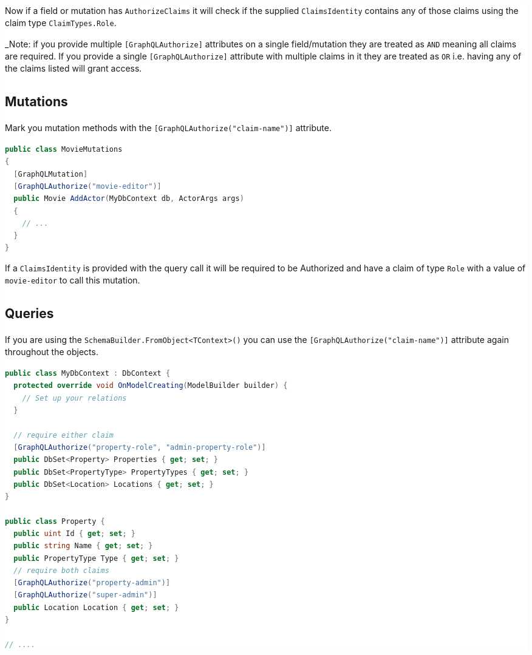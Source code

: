 Now if a field or mutation has `AuthorizeClaims` it will check if the supplied `ClaimsIdentity` contains any of those claims using the claim type `ClaimTypes.Role`.

_Note: if you provide multiple `[GraphQLAuthorize]` attributes on a single field/mutation they are treated as `AND` meaning all claims are required. If you provide a single `[GraphQLAuthorize]` attribute with multiple claims in it they are treated as `OR` i.e. having any of the claims listed will grant access.

## Mutations

Mark you mutation methods with the `[GraphQLAuthorize("claim-name")]` attribute.

```c#
public class MovieMutations
{
  [GraphQLMutation]
  [GraphQLAuthorize("movie-editor")]
  public Movie AddActor(MyDbContext db, ActorArgs args)
  {
    // ...
  }
}
```

If a `ClaimsIdentity` is provided with the query call it will be required to be Authorized and have a claim of type `Role` with a value of `movie-editor` to call this mutation.

## Queries

If you are using the `SchemaBuilder.FromObject<TContext>()` you can use the `[GraphQLAuthorize("claim-name")]` attribute again throughout the objects.

```c#
public class MyDbContext : DbContext {
  protected override void OnModelCreating(ModelBuilder builder) {
    // Set up your relations
  }

  // require either claim
  [GraphQLAuthorize("property-role", "admin-property-role")]
  public DbSet<Property> Properties { get; set; }
  public DbSet<PropertyType> PropertyTypes { get; set; }
  public DbSet<Location> Locations { get; set; }
}

public class Property {
  public uint Id { get; set; }
  public string Name { get; set; }
  public PropertyType Type { get; set; }
  // require both claims
  [GraphQLAuthorize("property-admin")]
  [GraphQLAuthorize("super-admin")]
  public Location Location { get; set; }
}

// ....
```
